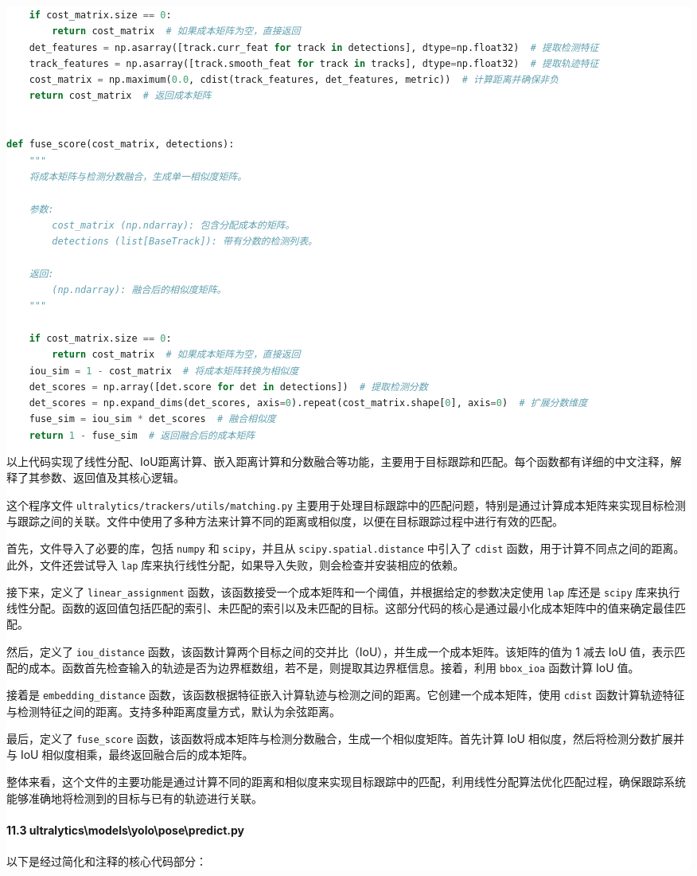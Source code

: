 ```python
    if cost_matrix.size == 0:
        return cost_matrix  # 如果成本矩阵为空，直接返回
    det_features = np.asarray([track.curr_feat for track in detections], dtype=np.float32)  # 提取检测特征
    track_features = np.asarray([track.smooth_feat for track in tracks], dtype=np.float32)  # 提取轨迹特征
    cost_matrix = np.maximum(0.0, cdist(track_features, det_features, metric))  # 计算距离并确保非负
    return cost_matrix  # 返回成本矩阵


def fuse_score(cost_matrix, detections):
    """
    将成本矩阵与检测分数融合，生成单一相似度矩阵。

    参数:
        cost_matrix (np.ndarray): 包含分配成本的矩阵。
        detections (list[BaseTrack]): 带有分数的检测列表。

    返回:
        (np.ndarray): 融合后的相似度矩阵。
    """

    if cost_matrix.size == 0:
        return cost_matrix  # 如果成本矩阵为空，直接返回
    iou_sim = 1 - cost_matrix  # 将成本矩阵转换为相似度
    det_scores = np.array([det.score for det in detections])  # 提取检测分数
    det_scores = np.expand_dims(det_scores, axis=0).repeat(cost_matrix.shape[0], axis=0)  # 扩展分数维度
    fuse_sim = iou_sim * det_scores  # 融合相似度
    return 1 - fuse_sim  # 返回融合后的成本矩阵
```

以上代码实现了线性分配、IoU距离计算、嵌入距离计算和分数融合等功能，主要用于目标跟踪和匹配。每个函数都有详细的中文注释，解释了其参数、返回值及其核心逻辑。

这个程序文件 `ultralytics/trackers/utils/matching.py` 主要用于处理目标跟踪中的匹配问题，特别是通过计算成本矩阵来实现目标检测与跟踪之间的关联。文件中使用了多种方法来计算不同的距离或相似度，以便在目标跟踪过程中进行有效的匹配。

首先，文件导入了必要的库，包括 `numpy` 和 `scipy`，并且从 `scipy.spatial.distance` 中引入了 `cdist` 函数，用于计算不同点之间的距离。此外，文件还尝试导入 `lap` 库来执行线性分配，如果导入失败，则会检查并安装相应的依赖。

接下来，定义了 `linear_assignment` 函数，该函数接受一个成本矩阵和一个阈值，并根据给定的参数决定使用 `lap` 库还是 `scipy` 库来执行线性分配。函数的返回值包括匹配的索引、未匹配的索引以及未匹配的目标。这部分代码的核心是通过最小化成本矩阵中的值来确定最佳匹配。

然后，定义了 `iou_distance` 函数，该函数计算两个目标之间的交并比（IoU），并生成一个成本矩阵。该矩阵的值为 1 减去 IoU 值，表示匹配的成本。函数首先检查输入的轨迹是否为边界框数组，若不是，则提取其边界框信息。接着，利用 `bbox_ioa` 函数计算 IoU 值。

接着是 `embedding_distance` 函数，该函数根据特征嵌入计算轨迹与检测之间的距离。它创建一个成本矩阵，使用 `cdist` 函数计算轨迹特征与检测特征之间的距离。支持多种距离度量方式，默认为余弦距离。

最后，定义了 `fuse_score` 函数，该函数将成本矩阵与检测分数融合，生成一个相似度矩阵。首先计算 IoU 相似度，然后将检测分数扩展并与 IoU 相似度相乘，最终返回融合后的成本矩阵。

整体来看，这个文件的主要功能是通过计算不同的距离和相似度来实现目标跟踪中的匹配，利用线性分配算法优化匹配过程，确保跟踪系统能够准确地将检测到的目标与已有的轨迹进行关联。

#### 11.3 ultralytics\models\yolo\pose\predict.py

以下是经过简化和注释的核心代码部分：
